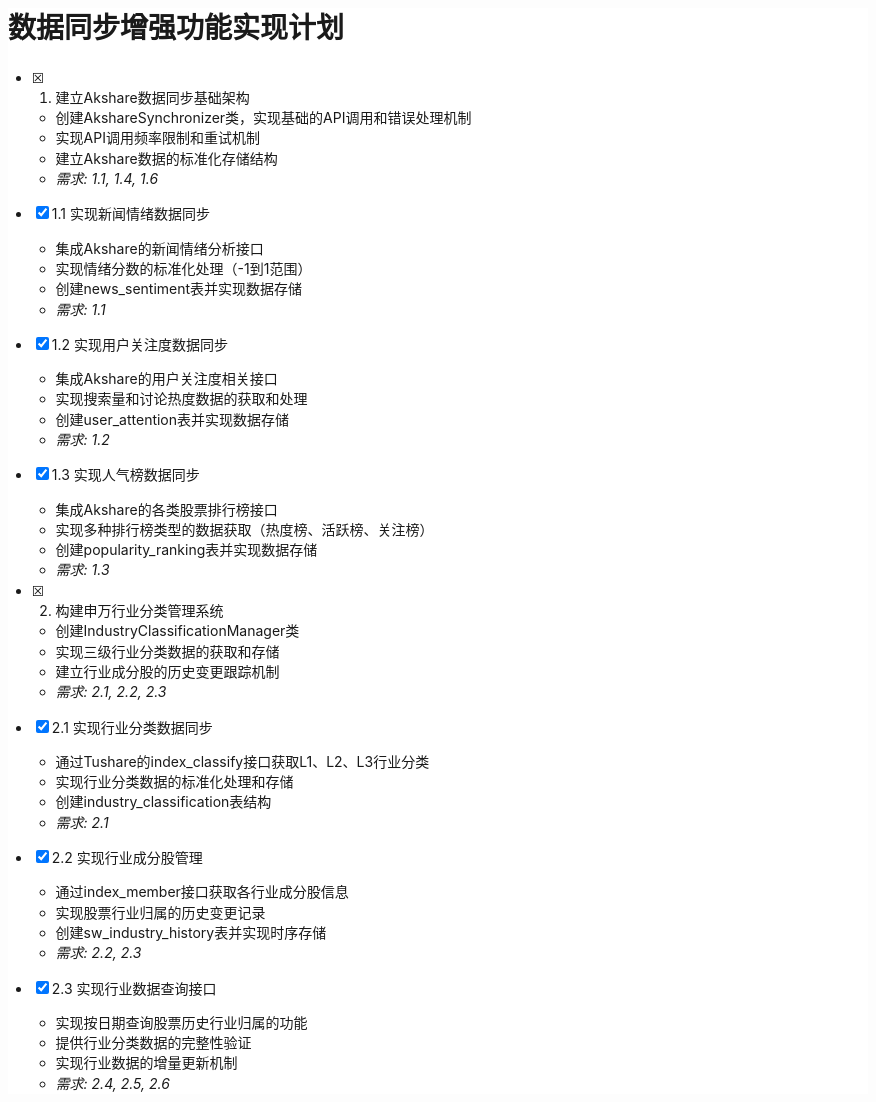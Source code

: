# 数据同步增强功能实现计划

- [x] 1. 建立Akshare数据同步基础架构


  - 创建AkshareSynchronizer类，实现基础的API调用和错误处理机制
  - 实现API调用频率限制和重试机制
  - 建立Akshare数据的标准化存储结构
  - _需求: 1.1, 1.4, 1.6_

- [x] 1.1 实现新闻情绪数据同步

  - 集成Akshare的新闻情绪分析接口
  - 实现情绪分数的标准化处理（-1到1范围）
  - 创建news_sentiment表并实现数据存储
  - _需求: 1.1_

- [x] 1.2 实现用户关注度数据同步

  - 集成Akshare的用户关注度相关接口
  - 实现搜索量和讨论热度数据的获取和处理
  - 创建user_attention表并实现数据存储
  - _需求: 1.2_

- [x] 1.3 实现人气榜数据同步

  - 集成Akshare的各类股票排行榜接口
  - 实现多种排行榜类型的数据获取（热度榜、活跃榜、关注榜）
  - 创建popularity_ranking表并实现数据存储
  - _需求: 1.3_

- [x] 2. 构建申万行业分类管理系统


  - 创建IndustryClassificationManager类
  - 实现三级行业分类数据的获取和存储
  - 建立行业成分股的历史变更跟踪机制
  - _需求: 2.1, 2.2, 2.3_

- [x] 2.1 实现行业分类数据同步

  - 通过Tushare的index_classify接口获取L1、L2、L3行业分类
  - 实现行业分类数据的标准化处理和存储
  - 创建industry_classification表结构
  - _需求: 2.1_

- [x] 2.2 实现行业成分股管理

  - 通过index_member接口获取各行业成分股信息
  - 实现股票行业归属的历史变更记录
  - 创建sw_industry_history表并实现时序存储
  - _需求: 2.2, 2.3_

- [x] 2.3 实现行业数据查询接口

  - 实现按日期查询股票历史行业归属的功能
  - 提供行业分类数据的完整性验证
  - 实现行业数据的增量更新机制
  - _需求: 2.4, 2.5, 2.6_
